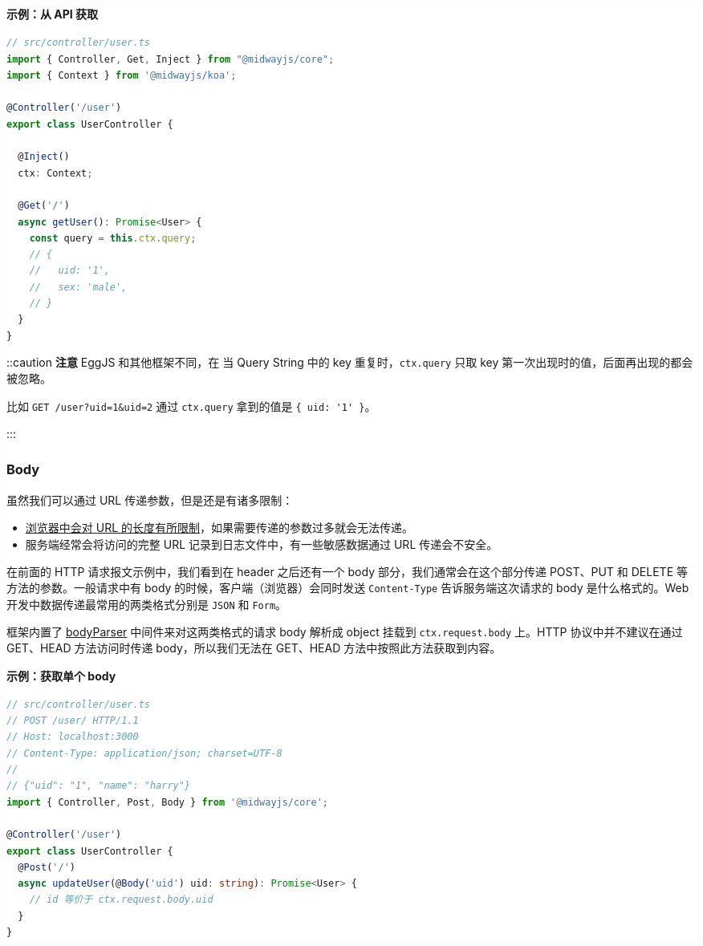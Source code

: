 **示例：从 API 获取**

```typescript
// src/controller/user.ts
import { Controller, Get, Inject } from "@midwayjs/core";
import { Context } from '@midwayjs/koa';

@Controller('/user')
export class UserController {

  @Inject()
  ctx: Context;

  @Get('/')
  async getUser(): Promise<User> {
    const query = this.ctx.query;
    // {
    //   uid: '1',
    //   sex: 'male',
    // }
  }
}
```

::caution
**注意** EggJS 和其他框架不同，在 当 Query String 中的 key 重复时，`ctx.query` 只取 key 第一次出现时的值，后面再出现的都会被忽略。

比如 `GET /user?uid=1&uid=2` 通过 `ctx.query` 拿到的值是 `{ uid: '1' }`。

:::

### Body

虽然我们可以通过 URL 传递参数，但是还是有诸多限制：

- [浏览器中会对 URL 的长度有所限制](http://stackoverflow.com/questions/417142/what-is-the-maximum-length-of-a-url-in-different-browsers)，如果需要传递的参数过多就会无法传递。
- 服务端经常会将访问的完整 URL 记录到日志文件中，有一些敏感数据通过 URL 传递会不安全。

在前面的 HTTP 请求报文示例中，我们看到在 header 之后还有一个 body 部分，我们通常会在这个部分传递 POST、PUT 和 DELETE 等方法的参数。一般请求中有 body 的时候，客户端（浏览器）会同时发送 `Content-Type` 告诉服务端这次请求的 body 是什么格式的。Web 开发中数据传递最常用的两类格式分别是 `JSON` 和 `Form`。

框架内置了 [bodyParser](https://github.com/koajs/bodyparser) 中间件来对这两类格式的请求 body 解析成 object 挂载到 `ctx.request.body` 上。HTTP 协议中并不建议在通过 GET、HEAD 方法访问时传递 body，所以我们无法在 GET、HEAD 方法中按照此方法获取到内容。

**示例：获取单个 body**

```typescript
// src/controller/user.ts
// POST /user/ HTTP/1.1
// Host: localhost:3000
// Content-Type: application/json; charset=UTF-8
//
// {"uid": "1", "name": "harry"}
import { Controller, Post, Body } from '@midwayjs/core';

@Controller('/user')
export class UserController {
  @Post('/')
  async updateUser(@Body('uid') uid: string): Promise<User> {
    // id 等价于 ctx.request.body.uid
  }
}
```
